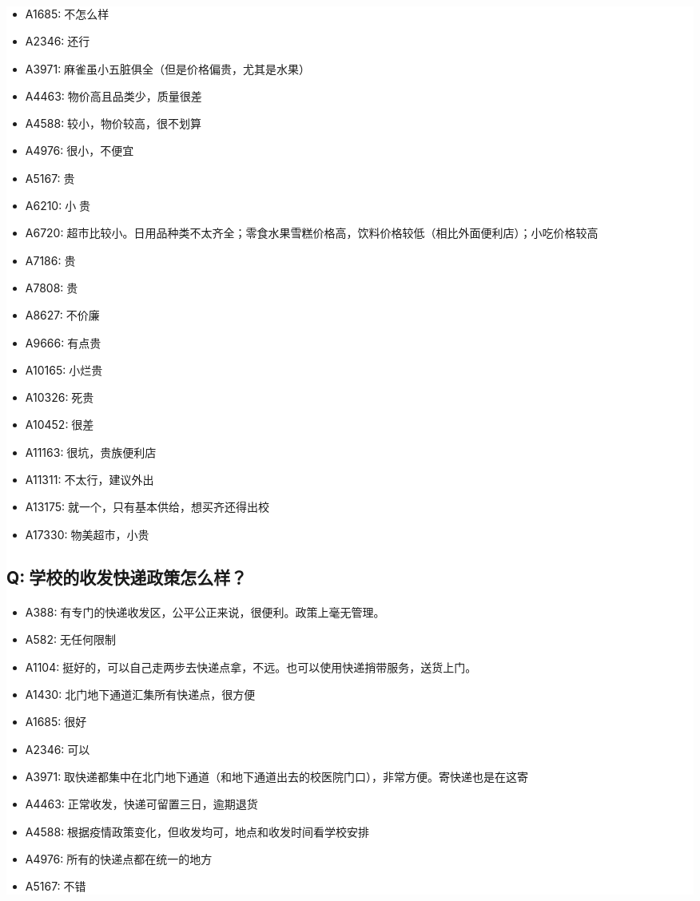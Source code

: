 - A1685: 不怎么样

- A2346: 还行

- A3971: 麻雀虽小五脏俱全（但是价格偏贵，尤其是水果）

- A4463: 物价高且品类少，质量很差

- A4588: 较小，物价较高，很不划算

- A4976: 很小，不便宜

- A5167: 贵

- A6210: 小 贵

- A6720: 超市比较小。日用品种类不太齐全；零食水果雪糕价格高，饮料价格较低（相比外面便利店）；小吃价格较高

- A7186: 贵

- A7808: 贵

- A8627: 不价廉

- A9666: 有点贵

- A10165: 小烂贵

- A10326: 死贵

- A10452: 很差

- A11163: 很坑，贵族便利店

- A11311: 不太行，建议外出

- A13175: 就一个，只有基本供给，想买齐还得出校

- A17330: 物美超市，小贵

## Q: 学校的收发快递政策怎么样？

- A388: 有专门的快递收发区，公平公正来说，很便利。政策上毫无管理。

- A582: 无任何限制

- A1104: 挺好的，可以自己走两步去快递点拿，不远。也可以使用快递捎带服务，送货上门。

- A1430: 北门地下通道汇集所有快递点，很方便

- A1685: 很好

- A2346: 可以

- A3971: 取快递都集中在北门地下通道（和地下通道出去的校医院门口），非常方便。寄快递也是在这寄

- A4463: 正常收发，快递可留置三日，逾期退货

- A4588: 根据疫情政策变化，但收发均可，地点和收发时间看学校安排

- A4976: 所有的快递点都在统一的地方

- A5167: 不错
